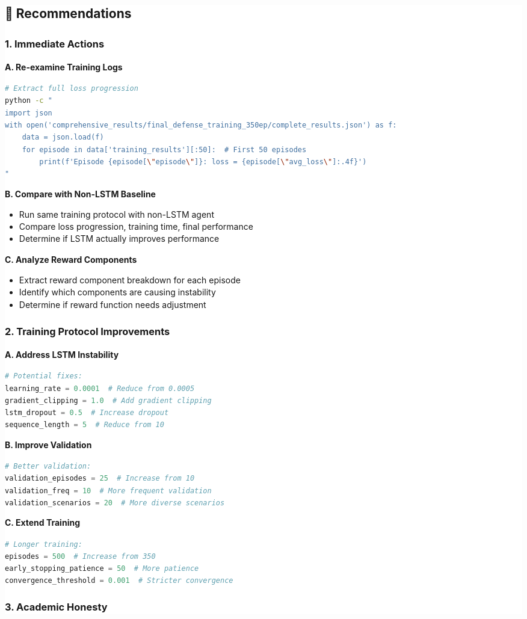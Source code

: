 
## 🎯 **Recommendations**

### 1. **Immediate Actions**

**A. Re-examine Training Logs**
```bash
# Extract full loss progression
python -c "
import json
with open('comprehensive_results/final_defense_training_350ep/complete_results.json') as f:
    data = json.load(f)
    for episode in data['training_results'][:50]:  # First 50 episodes
        print(f'Episode {episode[\"episode\"]}: loss = {episode[\"avg_loss\"]:.4f}')
"
```

**B. Compare with Non-LSTM Baseline**
- Run same training protocol with non-LSTM agent
- Compare loss progression, training time, final performance
- Determine if LSTM actually improves performance

**C. Analyze Reward Components**
- Extract reward component breakdown for each episode
- Identify which components are causing instability
- Determine if reward function needs adjustment

### 2. **Training Protocol Improvements**

**A. Address LSTM Instability**
```python
# Potential fixes:
learning_rate = 0.0001  # Reduce from 0.0005
gradient_clipping = 1.0  # Add gradient clipping
lstm_dropout = 0.5  # Increase dropout
sequence_length = 5  # Reduce from 10
```

**B. Improve Validation**
```python
# Better validation:
validation_episodes = 25  # Increase from 10
validation_freq = 10  # More frequent validation
validation_scenarios = 20  # More diverse scenarios
```

**C. Extend Training**
```python
# Longer training:
episodes = 500  # Increase from 350
early_stopping_patience = 50  # More patience
convergence_threshold = 0.001  # Stricter convergence
```

### 3. **Academic Honesty**
